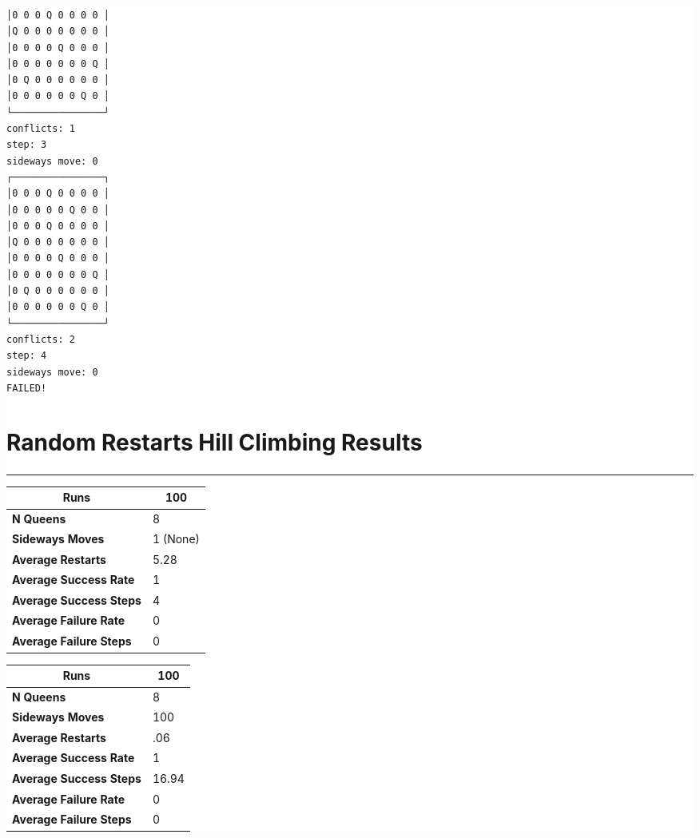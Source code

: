     │0 0 0 Q 0 0 0 0 │
    │Q 0 0 0 0 0 0 0 │
    │0 0 0 0 Q 0 0 0 │
    │0 0 0 0 0 0 0 Q │
    │0 Q 0 0 0 0 0 0 │
    │0 0 0 0 0 0 Q 0 │
    └────────────────┘
    conflicts: 1
    step: 3
    sideways move: 0
    ┌────────────────┐
    │0 0 0 Q 0 0 0 0 │
    │0 0 0 0 0 Q 0 0 │
    │0 0 0 Q 0 0 0 0 │
    │Q 0 0 0 0 0 0 0 │
    │0 0 0 0 Q 0 0 0 │
    │0 0 0 0 0 0 0 Q │
    │0 Q 0 0 0 0 0 0 │
    │0 0 0 0 0 0 Q 0 │
    └────────────────┘
    conflicts: 2
    step: 4
    sideways move: 0
    FAILED!
# Random Restarts Hill Climbing Results
----------
| **Runs**                  | 100      |
| ------------------------- | -------- |
| **N Queens**              | 8        |
| **Sideways Moves**        | 1 (None) |
| **Average Restarts**      | 5.28     |
| **Average Success Rate**  | 1        |
| **Average Success Steps** | 4        |
| **Average Failure Rate**  | 0        |
| **Average Failure Steps** | 0        |

| **Runs**                  | 100   |
| ------------------------- | ----- |
| **N Queens**              | 8     |
| **Sideways Moves**        | 100   |
| **Average Restarts**      | .06   |
| **Average Success Rate**  | 1     |
| **Average Success Steps** | 16.94 |
| **Average Failure Rate**  | 0     |
| **Average Failure Steps** | 0     |


